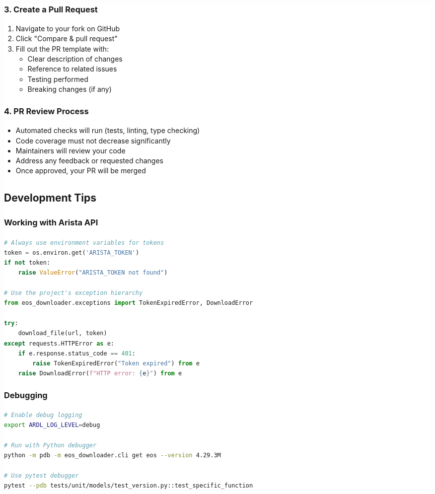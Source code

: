 ### 3. Create a Pull Request

1. Navigate to your fork on GitHub
2. Click "Compare & pull request"
3. Fill out the PR template with:
   - Clear description of changes
   - Reference to related issues
   - Testing performed
   - Breaking changes (if any)

### 4. PR Review Process

- Automated checks will run (tests, linting, type checking)
- Code coverage must not decrease significantly
- Maintainers will review your code
- Address any feedback or requested changes
- Once approved, your PR will be merged

## Development Tips

### Working with Arista API

```python
# Always use environment variables for tokens
token = os.environ.get('ARISTA_TOKEN')
if not token:
    raise ValueError("ARISTA_TOKEN not found")

# Use the project's exception hierarchy
from eos_downloader.exceptions import TokenExpiredError, DownloadError

try:
    download_file(url, token)
except requests.HTTPError as e:
    if e.response.status_code == 401:
        raise TokenExpiredError("Token expired") from e
    raise DownloadError(f"HTTP error: {e}") from e
```

### Debugging

```bash
# Enable debug logging
export ARDL_LOG_LEVEL=debug

# Run with Python debugger
python -m pdb -m eos_downloader.cli get eos --version 4.29.3M

# Use pytest debugger
pytest --pdb tests/unit/models/test_version.py::test_specific_function
```
